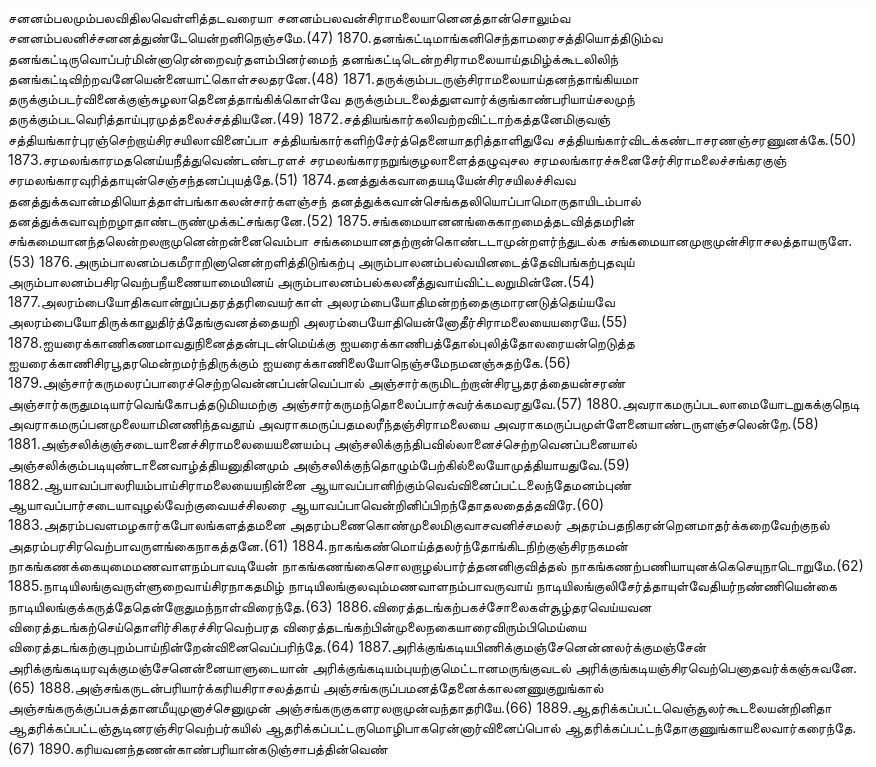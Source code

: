 சனனம்பலமும்பலவிதிலவெள்ளித்தடவரையா
சனனம்பலவன்சிராமலையானெனத்தான்சொலும்வ
சனனம்பலனிச்சனனத்துண்டேயென்றனிநெஞ்சமே.(47) 1870.தனங்கட்டிமாங்கனிசெந்தாமரைசத்தியொத்திடும்வ
தனங்கட்டிருவொப்பர்மின்னாரென்றைவர்தளம்பினர்மைந்
தனங்கட்டிடென்றசிராமலையாய்தமிழ்க்கூடலிலிந்
தனங்கட்டிவிற்றவனேயென்னையாட்கொள்சலதரனே.(48) 1871.தருக்கும்படருஞ்சிராமலையாய்தனந்தாங்கியமா
தருக்கும்படர்வினைக்குஞ்சுழலாதெனைத்தாங்கிக்கொள்வே
தருக்கும்படலைத்துளவார்க்குங்காண்பரியாய்சலமுந்
தருக்கும்படவெரித்தாய்புரமுத்தலைச்சத்தியனே.(49) 1872.சத்தியங்கார்கலிவற்றவிட்டாற்கத்தனேமிகுவஞ்
சத்தியங்கார்புரஞ்செற்றாய்சிரசயிலாவினைப்பா
சத்தியங்கார்களிற்சேர்த்தெனையாதரித்தாளிதுவே
சத்தியங்கார்விடக்கண்டாசரணஞ்சரணுனக்கே.(50) 1873.சரமலங்காரமதனெய்யநீத்துவெண்டண்டரளச்
சரமலங்காரநறுங்குழலாளைத்தழுவுசல
சரமலங்காரச்சுனைசேர்சிராமலைச்சங்கரகுஞ்
சரமலங்காரவுரித்தாயுன்செஞ்சந்தனப்புயத்தே.(51) 1874.தனத்துக்கவாதையடியேன்சிரசயிலச்சிவவ
தனத்துக்கவான்மதியொத்தாள்பங்காகலன்சார்களஞ்சந்
தனத்துக்கவான்செங்கதலியொப்பாமொருதாயிடம்பால்
தனத்துக்கவாவுற்றழாதாண்டருண்முக்கட்சங்கரனே.(52) 1875.சங்கமையானனங்கைகாறமைத்தடவித்தமரின்
சங்கமையானந்தலென்றலறாமுனென்றன்னைவெம்பா
சங்கமையானதற்றான்கொண்டடாமுன்றளர்ந்துடல்க
சங்கமையானமுறாமுன்சிராசலத்தாயருளே.(53) 1876.அரும்பாலனம்பகமீராறினானென்றளித்திடுங்கற்பு
அரும்பாலனம்பல்வயினடைத்தேவிபங்கற்புதவுய்
அரும்பாலனம்பசிரவெற்பநீயணையாமையினய்
அரும்பாலனம்பல்கலனீத்துவாய்விட்டலறுமின்னே.(54) 1877.அலரம்பையோதிகவான்றுப்பதரத்தரிவையர்காள்
அலரம்பையோதிமன்றந்தைகுமாரனடுத்தெய்யவே
அலரம்பையோதிருக்காலுதிர்த்தேங்குவனத்தையறி
அலரம்பையோதியென்னோதீர்சிராமலையையரையே.(55) 1878.ஐயரைக்காணிகணமாவதுநினைத்தன்புடன்மெய்க்கு
ஐயரைக்காணிபத்தோல்புலித்தோலரையன்றெடுத்த
ஐயரைக்காணிசிரபூதரமென்றமர்ந்திருக்கும்
ஐயரைக்காணிலையோநெஞ்சமேநமனஞ்சுதற்கே.(56) 1879.அஞ்சார்கருமலரப்பாரைச்செற்றவென்னப்பன்வெப்பால்
அஞ்சார்கருமிடற்றான்சிரபூதரத்தையன்சரண்
அஞ்சார்கருதுமடியார்வெங்கோபத்தடுமியமற்கு
அஞ்சார்கருமந்தொலைப்பார்சுவர்க்கமவரதுவே.(57) 1880.அவராகமருப்படலாமையோடறுகக்குநெடி
அவராகமருப்பனமுலையாமினணிந்தவதூய்
அவராகமருப்பதமலரீந்தஞ்சிராமலையை
அவராகமருப்பமுள்ளேனையாண்டருளஞ்சலென்றே.(58) 1881.அஞ்சலிக்குஞ்சடையானைச்சிராமலையையனையம்பு
அஞ்சலிக்குந்திபவில்லானைச்செற்றவெனப்பனையால்
அஞ்சலிக்கும்படியுண்டானைவாழ்த்தியனுதினமும்
அஞ்சலிக்குந்தொழும்பேற்கில்லையோமுத்தியாயதுவே.(59) 1882.ஆயாவப்பாலரியம்பாய்சிராமலையையநின்னை
ஆயாவப்பானிற்கும்வெவ்வினைப்பட்டலைந்தேமனம்புண்
ஆயாவப்பார்சடையாவுழல்வேற்குவையச்சிலரை
ஆயாவப்பாவென்றினிப்பிறந்தோதலதைத்தவிரே.(60) 1883.அதரம்பவளமழகார்கபோலங்களத்தமனை
அதரம்பணைகொண்முலைமிகுவாசவனிச்சமலர்
அதரம்பதநிகரன்றெனமாதர்க்கறைவேற்குநல்
அதரம்பரசிரவெற்பாவருளங்கைநாகத்தனே.(61) 1884.நாகங்கண்மொய்த்தலர்ந்தோங்கிடநிற்குஞ்சிரநகமன்
நாகங்கணக்கையுமைமணவாளநம்பாவடியேன்
நாகங்கணங்கைசொலறாழல்பார்த்தனனிகுவித்தல்
நாகங்கணற்பணியாயுனக்கெசெயுநாடொறுமே.(62) 1885.நாடியிலங்குவருள்ளுறைவாய்சிரநாகதமிழ்
நாடியிலங்குலவும்மணவாளநம்பாவருவாய்
நாடியிலங்குலிசேர்த்தாயுள்வேதியர்நண்ணியென்கை
நாடியிலங்குக்கருத்தேதென்றோதுமந்நாள்விரைந்தே.(63) 1886.விரைத்தடங்கற்பகச்சோலைகள்சூழ்தரவெய்யவன
விரைத்தடங்கற்செய்தொளிர்சிகரச்சிரவெற்பரத
விரைத்தடங்கற்பின்முலைநகையாரைவிரும்பிமெய்யை
விரைத்தடங்கற்குபுறம்பாய்நின்றேன்வினைவெப்பரிந்தே.(64) 1887.அரிக்குங்கடியபிணிக்குமஞ்சேனென்னலர்க்குமஞ்சேன்
அரிக்குங்கடியரவுக்குமஞ்சேனென்னையாளுடையான்
அரிக்குங்கடியம்புயற்குமெட்டானமருங்குவடல்
அரிக்குங்கடியஞ்சிரவெற்பெனாதவர்க்கஞ்சுவனே.(65) 1888.அஞ்சங்கருடன்பரியார்க்கரியசிராசலத்தாய்
அஞ்சங்கருப்பமனத்தேனைக்காலனணுகுறுங்கால்
அஞ்சங்கருக்குப்பசுத்தானமீயுமுனாச்செனுமுன்
அஞ்சங்கருகுகளரலறாமுன்வந்தாதரியே.(66) 1889.ஆதரிக்கப்பட்டவெஞ்சூலர்கூடலையன்றினிதா
ஆதரிக்கப்பட்டஞ்சூடினரஞ்சிரவெற்பர்கயில்
ஆதரிக்கப்பட்டருமொழிபாகரென்னார்வினைப்பொல்
ஆதரிக்கப்பட்டந்தோகுணுங்காயலைவார்கரைந்தே.(67) 1890.கரியவனந்தணன்காண்பரியான்கடுஞ்சாபத்தின்வெண்
